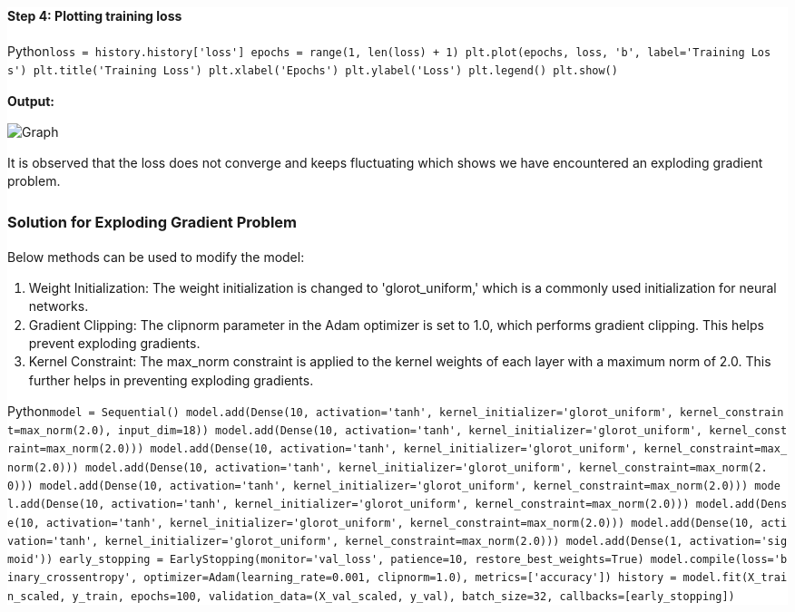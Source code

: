 #### Step 4: Plotting training loss

Python`
loss = history.history['loss']
epochs = range(1, len(loss) + 1)
plt.plot(epochs, loss, 'b', label='Training Loss')
plt.title('Training Loss')
plt.xlabel('Epochs')
plt.ylabel('Loss')
plt.legend()
plt.show()
`

**Output:**

![Graph](https://media.geeksforgeeks.org/wp-content/uploads/20231101205948/Graph-660.PNG)

It is observed that the loss does not converge and keeps fluctuating which shows we have encountered an exploding gradient problem.

### Solution for Exploding Gradient Problem

Below methods can be used to modify the model:

1. Weight Initialization: The weight initialization is changed to 'glorot\_uniform,' which is a commonly used initialization for neural networks.
2. Gradient Clipping: The clipnorm parameter in the Adam optimizer is set to 1.0, which performs gradient clipping. This helps prevent exploding gradients.
3. Kernel Constraint: The max\_norm constraint is applied to the kernel weights of each layer with a maximum norm of 2.0. This further helps in preventing exploding gradients.

Python`
model = Sequential()
model.add(Dense(10, activation='tanh', kernel_initializer='glorot_uniform', kernel_constraint=max_norm(2.0), input_dim=18))
model.add(Dense(10, activation='tanh', kernel_initializer='glorot_uniform', kernel_constraint=max_norm(2.0)))
model.add(Dense(10, activation='tanh', kernel_initializer='glorot_uniform', kernel_constraint=max_norm(2.0)))
model.add(Dense(10, activation='tanh', kernel_initializer='glorot_uniform', kernel_constraint=max_norm(2.0)))
model.add(Dense(10, activation='tanh', kernel_initializer='glorot_uniform', kernel_constraint=max_norm(2.0)))
model.add(Dense(10, activation='tanh', kernel_initializer='glorot_uniform', kernel_constraint=max_norm(2.0)))
model.add(Dense(10, activation='tanh', kernel_initializer='glorot_uniform', kernel_constraint=max_norm(2.0)))
model.add(Dense(10, activation='tanh', kernel_initializer='glorot_uniform', kernel_constraint=max_norm(2.0)))
model.add(Dense(1, activation='sigmoid'))
early_stopping = EarlyStopping(monitor='val_loss', patience=10, restore_best_weights=True)
model.compile(loss='binary_crossentropy', optimizer=Adam(learning_rate=0.001, clipnorm=1.0), metrics=['accuracy'])
history = model.fit(X_train_scaled, y_train, epochs=100, validation_data=(X_val_scaled, y_val), batch_size=32, callbacks=[early_stopping])
`
